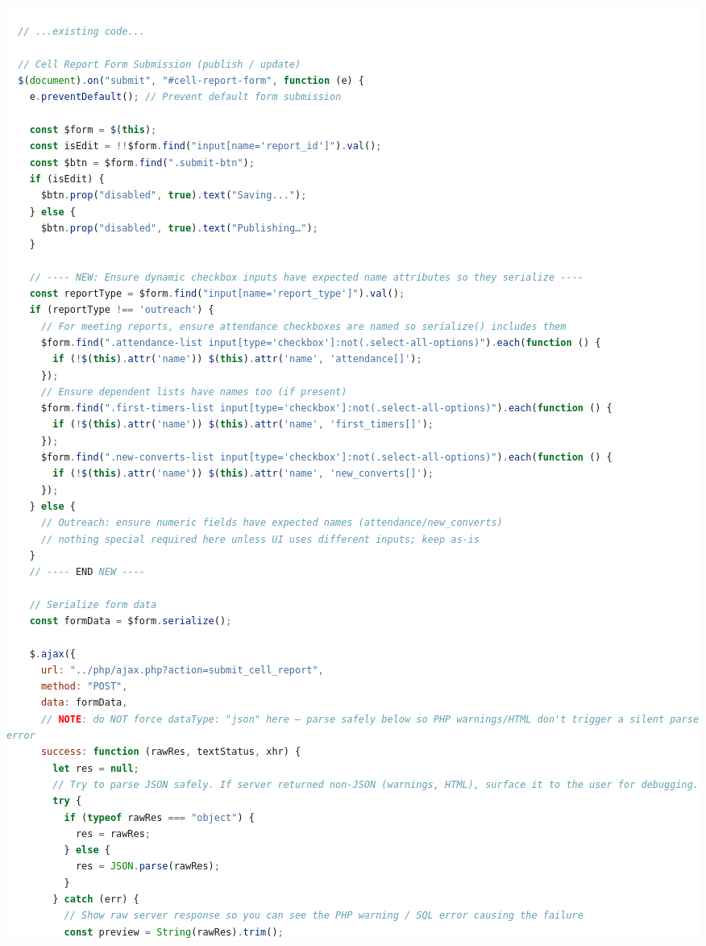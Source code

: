 ````javascript

  // ...existing code...

  // Cell Report Form Submission (publish / update)
  $(document).on("submit", "#cell-report-form", function (e) {
    e.preventDefault(); // Prevent default form submission

    const $form = $(this);
    const isEdit = !!$form.find("input[name='report_id']").val();
    const $btn = $form.find(".submit-btn");
    if (isEdit) {
      $btn.prop("disabled", true).text("Saving...");
    } else {
      $btn.prop("disabled", true).text("Publishing…");
    }

    // ---- NEW: Ensure dynamic checkbox inputs have expected name attributes so they serialize ----
    const reportType = $form.find("input[name='report_type']").val();
    if (reportType !== 'outreach') {
      // For meeting reports, ensure attendance checkboxes are named so serialize() includes them
      $form.find(".attendance-list input[type='checkbox']:not(.select-all-options)").each(function () {
        if (!$(this).attr('name')) $(this).attr('name', 'attendance[]');
      });
      // Ensure dependent lists have names too (if present)
      $form.find(".first-timers-list input[type='checkbox']:not(.select-all-options)").each(function () {
        if (!$(this).attr('name')) $(this).attr('name', 'first_timers[]');
      });
      $form.find(".new-converts-list input[type='checkbox']:not(.select-all-options)").each(function () {
        if (!$(this).attr('name')) $(this).attr('name', 'new_converts[]');
      });
    } else {
      // Outreach: ensure numeric fields have expected names (attendance/new_converts)
      // nothing special required here unless UI uses different inputs; keep as-is
    }
    // ---- END NEW ----

    // Serialize form data
    const formData = $form.serialize();

    $.ajax({
      url: "../php/ajax.php?action=submit_cell_report",
      method: "POST",
      data: formData,
      // NOTE: do NOT force dataType: "json" here — parse safely below so PHP warnings/HTML don't trigger a silent parseerror
      success: function (rawRes, textStatus, xhr) {
        let res = null;
        // Try to parse JSON safely. If server returned non-JSON (warnings, HTML), surface it to the user for debugging.
        try {
          if (typeof rawRes === "object") {
            res = rawRes;
          } else {
            res = JSON.parse(rawRes);
          }
        } catch (err) {
          // Show raw server response so you can see the PHP warning / SQL error causing the failure
          const preview = String(rawRes).trim();
````